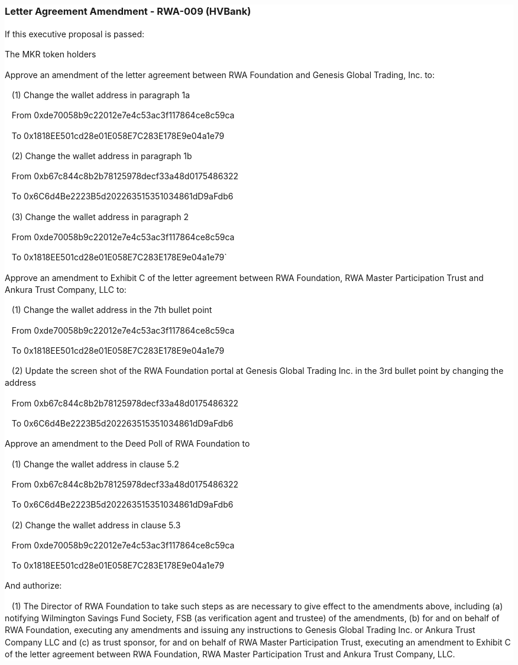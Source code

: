 ### Letter Agreement Amendment - RWA-009 (HVBank)

If this executive proposal is passed:

The MKR token holders

Approve an amendment of the letter agreement between RWA Foundation and Genesis Global Trading, Inc. to:

     (1) Change the wallet address in paragraph 1a

     From 0xde70058b9c22012e7e4c53ac3f117864ce8c59ca

     To 0x1818EE501cd28e01E058E7C283E178E9e04a1e79

     (2) Change the wallet address in paragraph 1b 

     From 0xb67c844c8b2b78125978decf33a48d0175486322

     To 0x6C6d4Be2223B5d202263515351034861dD9aFdb6

     (3) Change the wallet address in paragraph 2 

     From 0xde70058b9c22012e7e4c53ac3f117864ce8c59ca

     To 0x1818EE501cd28e01E058E7C283E178E9e04a1e79`

Approve an amendment to Exhibit C of the letter agreement between RWA Foundation, RWA Master Participation Trust and Ankura Trust Company, LLC to:

     (1) Change the wallet address in the 7th bullet point 

     From 0xde70058b9c22012e7e4c53ac3f117864ce8c59ca

     To 0x1818EE501cd28e01E058E7C283E178E9e04a1e79

     (2) Update the screen shot of the RWA Foundation portal at Genesis Global Trading Inc. in the 3rd bullet point by changing the address

     From 0xb67c844c8b2b78125978decf33a48d0175486322

     To 0x6C6d4Be2223B5d202263515351034861dD9aFdb6

Approve an amendment to the Deed Poll of RWA Foundation to

     (1) Change the wallet address in clause 5.2

     From 0xb67c844c8b2b78125978decf33a48d0175486322

     To 0x6C6d4Be2223B5d202263515351034861dD9aFdb6

     (2) Change the wallet address in clause 5.3

     From 0xde70058b9c22012e7e4c53ac3f117864ce8c59ca

     To 0x1818EE501cd28e01E058E7C283E178E9e04a1e79

And authorize:

     (1) The Director of RWA Foundation to take such steps as are necessary to give effect to the amendments above, including (a) notifying Wilmington Savings Fund Society, FSB (as verification agent and trustee) of the amendments, (b) for and on behalf of RWA Foundation, executing any amendments and issuing any instructions to Genesis Global Trading Inc. or Ankura Trust Company LLC and (c) as trust sponsor, for and on behalf of RWA Master Participation Trust, executing an amendment to Exhibit C of the letter agreement between RWA Foundation, RWA Master Participation Trust and Ankura Trust Company, LLC.
